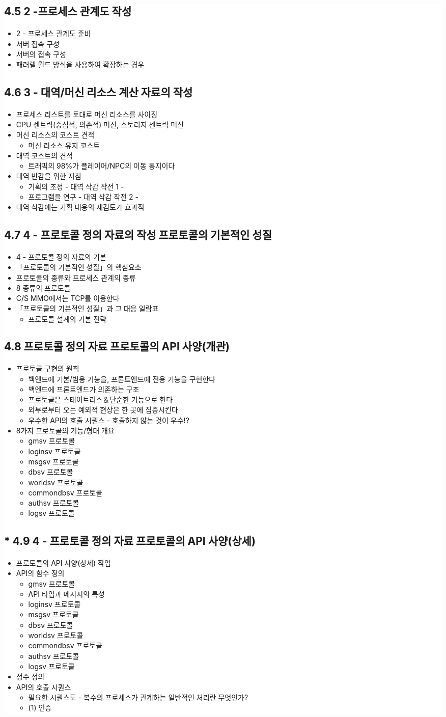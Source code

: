 ## 4.5 2 -프로세스 관계도 작성
* 2 - 프로세스 관계도 준비
* 서버 접속 구성
* 서버의 접속 구성
* 패러렐 월드 방식을 사용하여 확장하는 경우

## 4.6 3 - 대역/머신 리소스 계산 자료의 작성
* 프로세스 리스트를 토대로 머신 리소스를 사이징
* CPU 센트릭(중심적, 의존적) 머신, 스토리지 센트릭 머신
* 머신 리소스의 코스트 견적
    * 머신 리소스 유지 코스트
* 대역 코스트의 견적
    * 트래픽의 98%가 플레이어/NPC의 이동 통지이다
* 대역 반감을 위한 지침
    * 기획의 조정 - 대역 삭감 작전 1 -
    * 프로그램을 연구 - 대역 삭감 작전 2 -
* 대역 삭감에는 기획 내용의 재검토가 효과적

## 4.7 4 - 프로토콜 정의 자료의 작성 프로토콜의 기본적인 성질
* 4 - 프로토콜 정의 자료의 기본
* 「프로토콜의 기본적인 성질」의 핵심요소
* 프로토콜의 종류와 프로세스 관계의 종류
* 8 종류의 프로토콜
* C/S MMO에서는 TCP를 이용한다
* 「프로토콜의 기본적인 성질」과 그 대응 일람표
    * 프로토콜 설계의 기본 전략

## 4.8 프로토콜 정의 자료 프로토콜의 API 사양(개관)
* 프로토콜 구현의 원칙
    * 백엔드에 기본/범용 기능을, 프론트엔드에 전용 기능을 구현한다
    * 백엔드에 프론트엔드가 의존하는 구조
    * 프로토콜은 스테이트리스＆단순한 기능으로 한다
    * 외부로부터 오는 예외적 현상은 한 곳에 집중시킨다
    * 우수한 API의 호출 시퀀스 - 호출하지 않는 것이 우수!?
* 8가지 프로토콜의 기능/형태 개요
    * gmsv 프로토콜
    * loginsv 프로토콜
    * msgsv 프로토콜
    * dbsv 프로토콜
    * worldsv 프로토콜
    * commondbsv 프로토콜
    * authsv 프로토콜
    * logsv 프로토콜

## * 4.9 4 - 프로토콜 정의 자료 프로토콜의 API 사양(상세)
* 프로토콜의 API 사양(상세) 작업
* API의 함수 정의
    * gmsv 프로토콜
    * API 타입과 메시지의 특성
    * loginsv 프로토콜
    * msgsv 프로토콜
    * dbsv 프로토콜
    * worldsv 프로토콜
    * commondbsv 프로토콜
    * authsv 프로토콜
    * logsv 프로토콜
* 정수 정의
* API의 호출 시퀀스
    * 필요한 시퀀스도 - 복수의 프로세스가 관계하는 일반적인 처리란 무엇인가?
    * (1) 인증